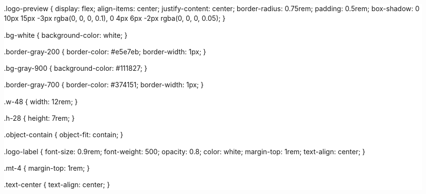.logo-preview {
  display: flex;
  align-items: center;
  justify-content: center;
  border-radius: 0.75rem;
  padding: 0.5rem;
  box-shadow: 0 10px 15px -3px rgba(0, 0, 0, 0.1), 0 4px 6px -2px rgba(0, 0, 0, 0.05);
}

.bg-white {
  background-color: white;
}

.border-gray-200 {
  border-color: #e5e7eb;
  border-width: 1px;
}

.bg-gray-900 {
  background-color: #111827;
}

.border-gray-700 {
  border-color: #374151;
  border-width: 1px;
}

.w-48 {
  width: 12rem;
}

.h-28 {
  height: 7rem;
}

.object-contain {
  object-fit: contain;
}

.logo-label {
  font-size: 0.9rem;
  font-weight: 500;
  opacity: 0.8;
  color: white;
  margin-top: 1rem;
  text-align: center;
}

.mt-4 {
  margin-top: 1rem;
}

.text-center {
  text-align: center;
}
